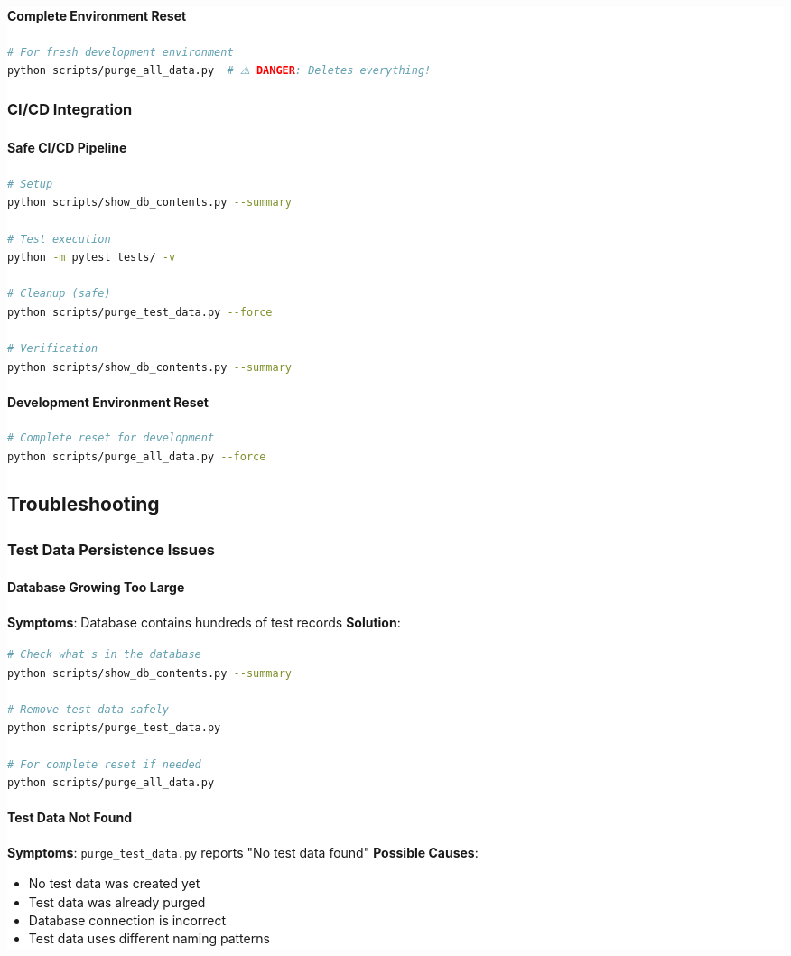 #### Complete Environment Reset
```bash
# For fresh development environment
python scripts/purge_all_data.py  # ⚠️ DANGER: Deletes everything!
```

### CI/CD Integration

#### Safe CI/CD Pipeline
```bash
# Setup
python scripts/show_db_contents.py --summary

# Test execution
python -m pytest tests/ -v

# Cleanup (safe)
python scripts/purge_test_data.py --force

# Verification
python scripts/show_db_contents.py --summary
```

#### Development Environment Reset
```bash
# Complete reset for development
python scripts/purge_all_data.py --force
```

## Troubleshooting

### Test Data Persistence Issues

#### Database Growing Too Large
**Symptoms**: Database contains hundreds of test records
**Solution**:
```bash
# Check what's in the database
python scripts/show_db_contents.py --summary

# Remove test data safely
python scripts/purge_test_data.py

# For complete reset if needed
python scripts/purge_all_data.py
```

#### Test Data Not Found
**Symptoms**: `purge_test_data.py` reports "No test data found"
**Possible Causes**:
- No test data was created yet
- Test data was already purged
- Database connection is incorrect
- Test data uses different naming patterns

